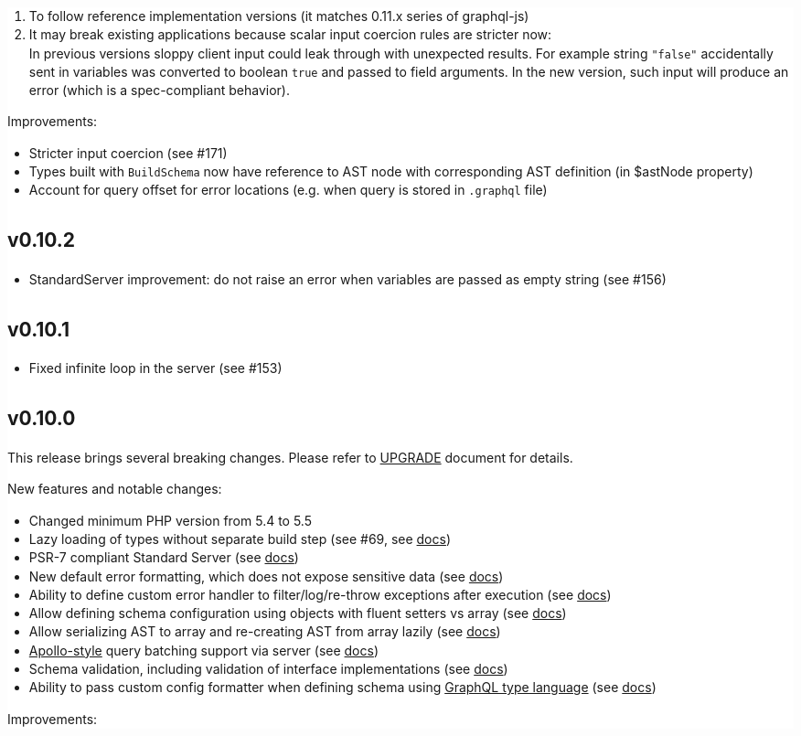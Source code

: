 1. To follow reference implementation versions (it matches 0.11.x series of graphql-js)
2. It may break existing applications because scalar input coercion rules are stricter now:<br>
   In previous versions sloppy client input could leak through with unexpected results.
   For example string `"false"` accidentally sent in variables was converted to boolean `true`
   and passed to field arguments. In the new version, such input will produce an error
   (which is a spec-compliant behavior).

Improvements:

- Stricter input coercion (see #171)
- Types built with `BuildSchema` now have reference to AST node with corresponding AST definition (in $astNode property)
- Account for query offset for error locations (e.g. when query is stored in `.graphql` file)

## v0.10.2

- StandardServer improvement: do not raise an error when variables are passed as empty string (see #156)

## v0.10.1

- Fixed infinite loop in the server (see #153)

## v0.10.0

This release brings several breaking changes. Please refer to [UPGRADE](UPGRADE.md) document for details.

New features and notable changes:

- Changed minimum PHP version from 5.4 to 5.5
- Lazy loading of types without separate build step (see #69, see [docs](https://webonyx.github.io/graphql-php/type-system/schema/#lazy-loading-of-types))
- PSR-7 compliant Standard Server (see [docs](https://webonyx.github.io/graphql-php/executing-queries/#using-server))
- New default error formatting, which does not expose sensitive data (see [docs](https://webonyx.github.io/graphql-php/error-handling/))
- Ability to define custom error handler to filter/log/re-throw exceptions after execution (see [docs](https://webonyx.github.io/graphql-php/error-handling/#custom-error-handling-and-formatting))
- Allow defining schema configuration using objects with fluent setters vs array (see [docs](https://webonyx.github.io/graphql-php/type-system/schema/#using-config-class))
- Allow serializing AST to array and re-creating AST from array lazily (see [docs](https://webonyx.github.io/graphql-php/reference/#graphqlutilsast))
- [Apollo-style](https://dev-blog.apollodata.com/query-batching-in-apollo-63acfd859862) query batching support via server (see [docs](https://webonyx.github.io/graphql-php/executing-queries/#query-batching))
- Schema validation, including validation of interface implementations (see [docs](https://webonyx.github.io/graphql-php/type-system/schema/#schema-validation))
- Ability to pass custom config formatter when defining schema using [GraphQL type language](http://graphql.org/learn/schema/#type-language) (see [docs](https://webonyx.github.io/graphql-php/type-system/type-language/))

Improvements:
